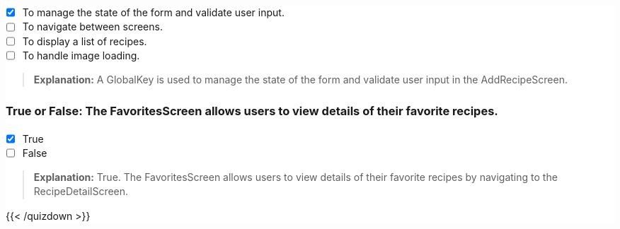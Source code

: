 - [x] To manage the state of the form and validate user input.
- [ ] To navigate between screens.
- [ ] To display a list of recipes.
- [ ] To handle image loading.

> **Explanation:** A GlobalKey<FormState> is used to manage the state of the form and validate user input in the AddRecipeScreen.

### True or False: The FavoritesScreen allows users to view details of their favorite recipes.

- [x] True
- [ ] False

> **Explanation:** True. The FavoritesScreen allows users to view details of their favorite recipes by navigating to the RecipeDetailScreen.

{{< /quizdown >}}

